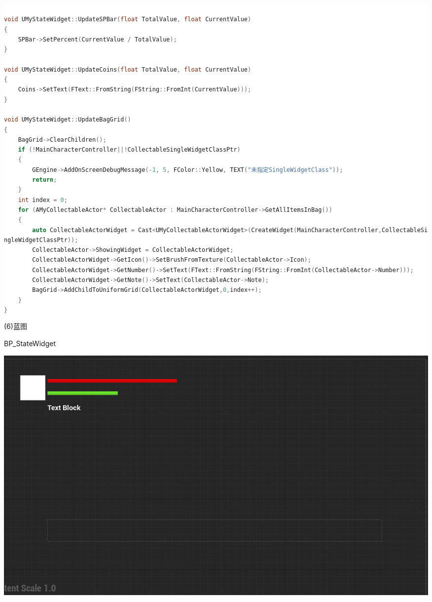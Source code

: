 ```C++

void UMyStateWidget::UpdateSPBar(float TotalValue, float CurrentValue)
{
    SPBar->SetPercent(CurrentValue / TotalValue);
}

void UMyStateWidget::UpdateCoins(float TotalValue, float CurrentValue)
{
    Coins->SetText(FText::FromString(FString::FromInt(CurrentValue)));
}

void UMyStateWidget::UpdateBagGrid()
{
    BagGrid->ClearChildren();
    if (!MainCharacterController||!CollectableSingleWidgetClassPtr)
    {
        GEngine->AddOnScreenDebugMessage(-1, 5, FColor::Yellow, TEXT("未指定SingleWidgetClass"));
        return;
    }
    int index = 0;
    for (AMyCollectableActor* CollectableActor : MainCharacterController->GetAllItemsInBag())
    {
        auto CollectableActorWidget = Cast<UMyCollectableActorWidget>(CreateWidget(MainCharacterController,CollectableSingleWidgetClassPtr));    
        CollectableActor->ShowingWidget = CollectableActorWidget;
        CollectableActorWidget->GetIcon()->SetBrushFromTexture(CollectableActor->Icon);
        CollectableActorWidget->GetNumber()->SetText(FText::FromString(FString::FromInt(CollectableActor->Number)));
        CollectableActorWidget->GetNote()->SetText(CollectableActor->Note);
        BagGrid->AddChildToUniformGrid(CollectableActorWidget,0,index++);
    }
}
```

(6)蓝图

BP_StateWidget

![image-20200812124227085](pictures/image-20200812124227085.png)
